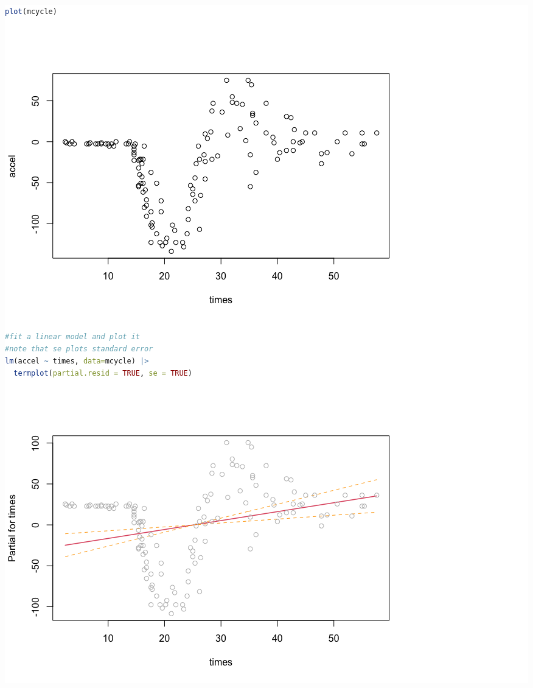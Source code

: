 ``` r
plot(mcycle)
```

![](GAMs_files/figure-gfm/unnamed-chunk-2-1.png)

``` r
#fit a linear model and plot it 
#note that se plots standard error
lm(accel ~ times, data=mcycle) |>
  termplot(partial.resid = TRUE, se = TRUE)
```

![](GAMs_files/figure-gfm/unnamed-chunk-2-2.png)
